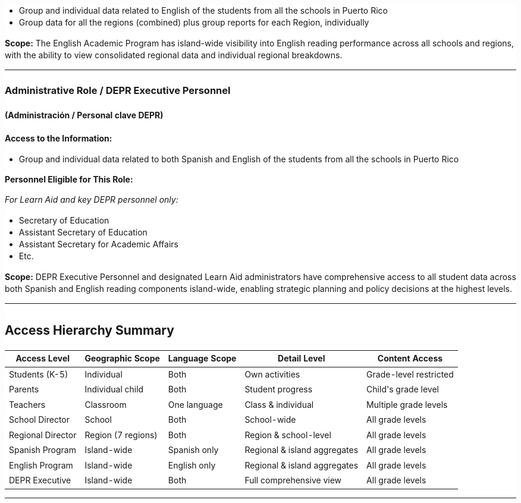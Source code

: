 - Group and individual data related to English of the students from all the schools in Puerto Rico
- Group data for all the regions (combined) plus group reports for each Region, individually

**Scope:**
The English Academic Program has island-wide visibility into English reading performance across all schools and regions, with the ability to view consolidated regional data and individual regional breakdowns.

---

### Administrative Role / DEPR Executive Personnel
#### (Administración / Personal clave DEPR)

**Access to the Information:**

- Group and individual data related to both Spanish and English of the students from all the schools in Puerto Rico

**Personnel Eligible for This Role:**

*For Learn Aid and key DEPR personnel only:*
- Secretary of Education
- Assistant Secretary of Education
- Assistant Secretary for Academic Affairs
- Etc.

**Scope:**
DEPR Executive Personnel and designated Learn Aid administrators have comprehensive access to all student data across both Spanish and English reading components island-wide, enabling strategic planning and policy decisions at the highest levels.

---

## Access Hierarchy Summary

| Access Level | Geographic Scope | Language Scope | Detail Level | Content Access |
|---|---|---|---|---|
| Students (K-5) | Individual | Both | Own activities | Grade-level restricted |
| Parents | Individual child | Both | Student progress | Child's grade level |
| Teachers | Classroom | One language | Class & individual | Multiple grade levels |
| School Director | School | Both | School-wide | All grade levels |
| Regional Director | Region (7 regions) | Both | Region & school-level | All grade levels |
| Spanish Program | Island-wide | Spanish only | Regional & island aggregates | All grade levels |
| English Program | Island-wide | English only | Regional & island aggregates | All grade levels |
| DEPR Executive | Island-wide | Both | Full comprehensive view | All grade levels |

---
